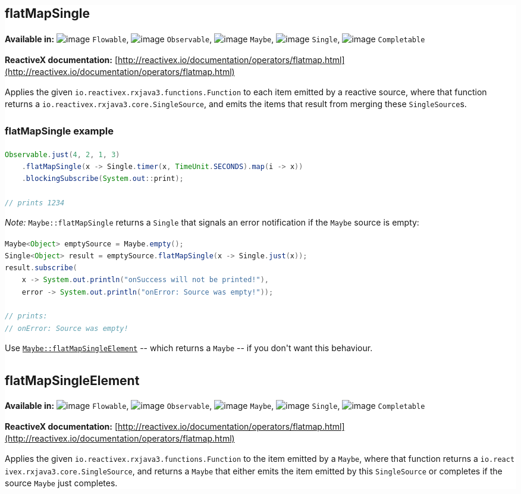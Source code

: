 ## flatMapSingle

**Available in:** ![image](https://raw.github.com/wiki/ReactiveX/RxJava/images/checkmark_on.png) `Flowable`, ![image](https://raw.github.com/wiki/ReactiveX/RxJava/images/checkmark_on.png) `Observable`, ![image](https://raw.github.com/wiki/ReactiveX/RxJava/images/checkmark_on.png) `Maybe`, ![image](https://raw.github.com/wiki/ReactiveX/RxJava/images/checkmark_off.png) `Single`, ![image](https://raw.github.com/wiki/ReactiveX/RxJava/images/checkmark_off.png) `Completable`

**ReactiveX documentation:** [http://reactivex.io/documentation/operators/flatmap.html](http://reactivex.io/documentation/operators/flatmap.html)

Applies the given `io.reactivex.rxjava3.functions.Function` to each item emitted by a reactive source, where that function returns a `io.reactivex.rxjava3.core.SingleSource`, and emits the items that result from merging these `SingleSource`s.

### flatMapSingle example

```java
Observable.just(4, 2, 1, 3)
    .flatMapSingle(x -> Single.timer(x, TimeUnit.SECONDS).map(i -> x))
    .blockingSubscribe(System.out::print);

// prints 1234
```

*Note:* `Maybe::flatMapSingle` returns a `Single` that signals an error notification if the `Maybe` source is empty:

```java
Maybe<Object> emptySource = Maybe.empty();
Single<Object> result = emptySource.flatMapSingle(x -> Single.just(x));
result.subscribe(
    x -> System.out.println("onSuccess will not be printed!"),
    error -> System.out.println("onError: Source was empty!"));

// prints:
// onError: Source was empty!
```

Use [`Maybe::flatMapSingleElement`](#flatmapsingleelement) -- which returns a `Maybe` -- if you don't want this behaviour.

## flatMapSingleElement

**Available in:** ![image](https://raw.github.com/wiki/ReactiveX/RxJava/images/checkmark_off.png) `Flowable`, ![image](https://raw.github.com/wiki/ReactiveX/RxJava/images/checkmark_off.png) `Observable`, ![image](https://raw.github.com/wiki/ReactiveX/RxJava/images/checkmark_on.png) `Maybe`, ![image](https://raw.github.com/wiki/ReactiveX/RxJava/images/checkmark_off.png) `Single`, ![image](https://raw.github.com/wiki/ReactiveX/RxJava/images/checkmark_off.png) `Completable`

**ReactiveX documentation:** [http://reactivex.io/documentation/operators/flatmap.html](http://reactivex.io/documentation/operators/flatmap.html)

Applies the given `io.reactivex.rxjava3.functions.Function` to the item emitted by a `Maybe`, where that function returns a `io.reactivex.rxjava3.core.SingleSource`, and returns a `Maybe` that either emits the item emitted by this `SingleSource` or completes if the source `Maybe` just completes.

